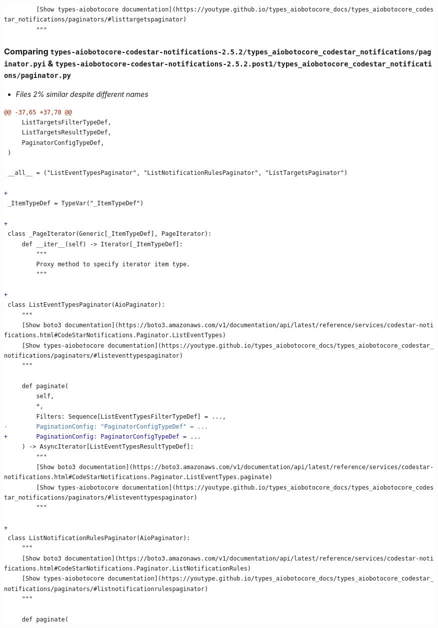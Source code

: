 ```diff
         [Show types-aiobotocore documentation](https://youtype.github.io/types_aiobotocore_docs/types_aiobotocore_codestar_notifications/paginators/#listtargetspaginator)
         """
```

### Comparing `types-aiobotocore-codestar-notifications-2.5.2/types_aiobotocore_codestar_notifications/paginator.pyi` & `types-aiobotocore-codestar-notifications-2.5.2.post1/types_aiobotocore_codestar_notifications/paginator.py`

 * *Files 2% similar despite different names*

```diff
@@ -37,65 +37,70 @@
     ListTargetsFilterTypeDef,
     ListTargetsResultTypeDef,
     PaginatorConfigTypeDef,
 )
 
 __all__ = ("ListEventTypesPaginator", "ListNotificationRulesPaginator", "ListTargetsPaginator")
 
+
 _ItemTypeDef = TypeVar("_ItemTypeDef")
 
+
 class _PageIterator(Generic[_ItemTypeDef], PageIterator):
     def __iter__(self) -> Iterator[_ItemTypeDef]:
         """
         Proxy method to specify iterator item type.
         """
 
+
 class ListEventTypesPaginator(AioPaginator):
     """
     [Show boto3 documentation](https://boto3.amazonaws.com/v1/documentation/api/latest/reference/services/codestar-notifications.html#CodeStarNotifications.Paginator.ListEventTypes)
     [Show types-aiobotocore documentation](https://youtype.github.io/types_aiobotocore_docs/types_aiobotocore_codestar_notifications/paginators/#listeventtypespaginator)
     """
 
     def paginate(
         self,
         *,
         Filters: Sequence[ListEventTypesFilterTypeDef] = ...,
-        PaginationConfig: "PaginatorConfigTypeDef" = ...
+        PaginationConfig: PaginatorConfigTypeDef = ...
     ) -> AsyncIterator[ListEventTypesResultTypeDef]:
         """
         [Show boto3 documentation](https://boto3.amazonaws.com/v1/documentation/api/latest/reference/services/codestar-notifications.html#CodeStarNotifications.Paginator.ListEventTypes.paginate)
         [Show types-aiobotocore documentation](https://youtype.github.io/types_aiobotocore_docs/types_aiobotocore_codestar_notifications/paginators/#listeventtypespaginator)
         """
 
+
 class ListNotificationRulesPaginator(AioPaginator):
     """
     [Show boto3 documentation](https://boto3.amazonaws.com/v1/documentation/api/latest/reference/services/codestar-notifications.html#CodeStarNotifications.Paginator.ListNotificationRules)
     [Show types-aiobotocore documentation](https://youtype.github.io/types_aiobotocore_docs/types_aiobotocore_codestar_notifications/paginators/#listnotificationrulespaginator)
     """
 
     def paginate(
```